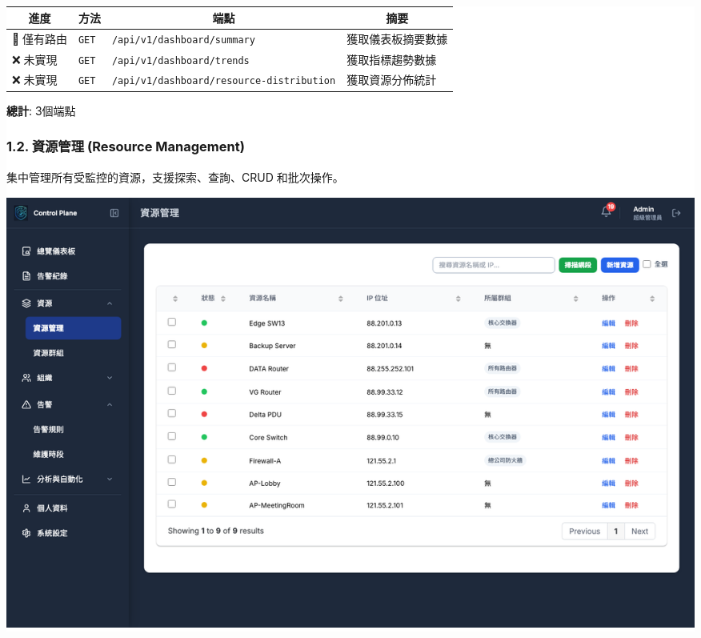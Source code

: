 | 進度 | 方法 | 端點 | 摘要 |
|---|---|---|---|
| 🚧 僅有路由 | `GET` | `/api/v1/dashboard/summary` | 獲取儀表板摘要數據 |
| ❌ 未實現 | `GET` | `/api/v1/dashboard/trends` | 獲取指標趨勢數據 |
| ❌ 未實現 | `GET` | `/api/v1/dashboard/resource-distribution` | 獲取資源分佈統計 |

**總計**: 3個端點

### 1.2. 資源管理 (Resource Management)

集中管理所有受監控的資源，支援探索、查詢、CRUD 和批次操作。

![資源管理](jules-scratch/gif_frames/frame_007_08_resources_page.png)